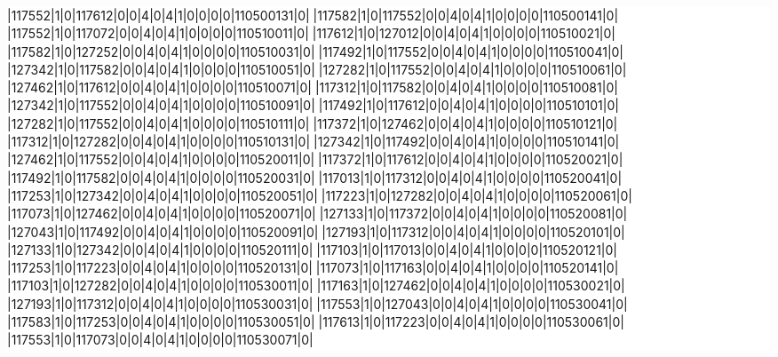 |117552|1|0|117612|0|0|4|0|4|1|0|0|0|0|110500131|0|
|117582|1|0|117552|0|0|4|0|4|1|0|0|0|0|110500141|0|
|117552|1|0|117072|0|0|4|0|4|1|0|0|0|0|110510011|0|
|117612|1|0|127012|0|0|4|0|4|1|0|0|0|0|110510021|0|
|117582|1|0|127252|0|0|4|0|4|1|0|0|0|0|110510031|0|
|117492|1|0|117552|0|0|4|0|4|1|0|0|0|0|110510041|0|
|127342|1|0|117582|0|0|4|0|4|1|0|0|0|0|110510051|0|
|127282|1|0|117552|0|0|4|0|4|1|0|0|0|0|110510061|0|
|127462|1|0|117612|0|0|4|0|4|1|0|0|0|0|110510071|0|
|117312|1|0|117582|0|0|4|0|4|1|0|0|0|0|110510081|0|
|127342|1|0|117552|0|0|4|0|4|1|0|0|0|0|110510091|0|
|117492|1|0|117612|0|0|4|0|4|1|0|0|0|0|110510101|0|
|127282|1|0|117552|0|0|4|0|4|1|0|0|0|0|110510111|0|
|117372|1|0|127462|0|0|4|0|4|1|0|0|0|0|110510121|0|
|117312|1|0|127282|0|0|4|0|4|1|0|0|0|0|110510131|0|
|127342|1|0|117492|0|0|4|0|4|1|0|0|0|0|110510141|0|
|127462|1|0|117552|0|0|4|0|4|1|0|0|0|0|110520011|0|
|117372|1|0|117612|0|0|4|0|4|1|0|0|0|0|110520021|0|
|117492|1|0|117582|0|0|4|0|4|1|0|0|0|0|110520031|0|
|117013|1|0|117312|0|0|4|0|4|1|0|0|0|0|110520041|0|
|117253|1|0|127342|0|0|4|0|4|1|0|0|0|0|110520051|0|
|117223|1|0|127282|0|0|4|0|4|1|0|0|0|0|110520061|0|
|117073|1|0|127462|0|0|4|0|4|1|0|0|0|0|110520071|0|
|127133|1|0|117372|0|0|4|0|4|1|0|0|0|0|110520081|0|
|127043|1|0|117492|0|0|4|0|4|1|0|0|0|0|110520091|0|
|127193|1|0|117312|0|0|4|0|4|1|0|0|0|0|110520101|0|
|127133|1|0|127342|0|0|4|0|4|1|0|0|0|0|110520111|0|
|117103|1|0|117013|0|0|4|0|4|1|0|0|0|0|110520121|0|
|117253|1|0|117223|0|0|4|0|4|1|0|0|0|0|110520131|0|
|117073|1|0|117163|0|0|4|0|4|1|0|0|0|0|110520141|0|
|117103|1|0|127282|0|0|4|0|4|1|0|0|0|0|110530011|0|
|117163|1|0|127462|0|0|4|0|4|1|0|0|0|0|110530021|0|
|127193|1|0|117312|0|0|4|0|4|1|0|0|0|0|110530031|0|
|117553|1|0|127043|0|0|4|0|4|1|0|0|0|0|110530041|0|
|117583|1|0|117253|0|0|4|0|4|1|0|0|0|0|110530051|0|
|117613|1|0|117223|0|0|4|0|4|1|0|0|0|0|110530061|0|
|117553|1|0|117073|0|0|4|0|4|1|0|0|0|0|110530071|0|